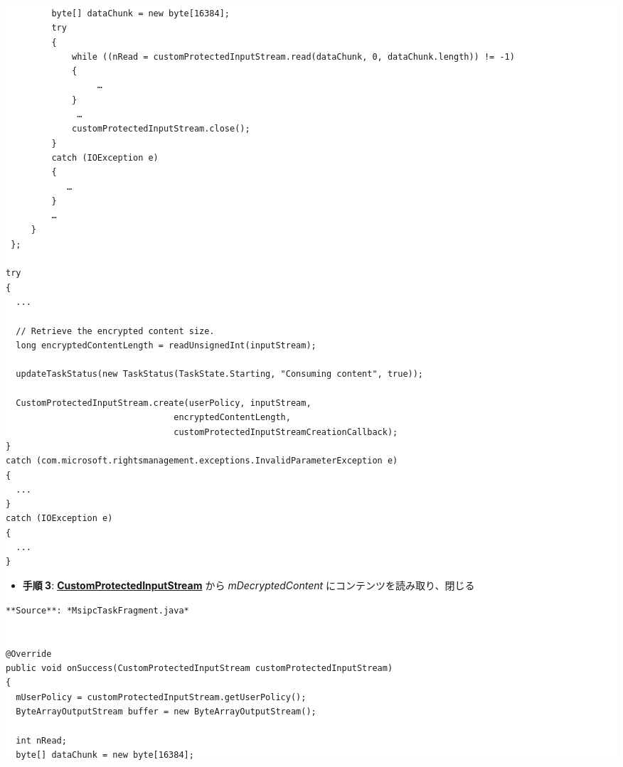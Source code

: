              byte[] dataChunk = new byte[16384];
             try
             {
                 while ((nRead = customProtectedInputStream.read(dataChunk, 0, dataChunk.length)) != -1)
                 {
                      …
                 }
                  …
                 customProtectedInputStream.close();
             }
             catch (IOException e)
             {
                …
             }
             …
         }
     };

    try
    {
      ...

      // Retrieve the encrypted content size.
      long encryptedContentLength = readUnsignedInt(inputStream);

      updateTaskStatus(new TaskStatus(TaskState.Starting, "Consuming content", true));

      CustomProtectedInputStream.create(userPolicy, inputStream,
                                     encryptedContentLength,
                                     customProtectedInputStreamCreationCallback);
    }
    catch (com.microsoft.rightsmanagement.exceptions.InvalidParameterException e)
    {
      ...
    }
    catch (IOException e)
    {
      ...
    }


-    **手順 3**: [**CustomProtectedInputStream**](/rights-management/sdk/4.2/api/android/customprotectedinputstream#msipcthin2_customprotectedinputstream_class_java) から *mDecryptedContent* にコンテンツを読み取り、閉じる

    **Source**: *MsipcTaskFragment.java*


    @Override
    public void onSuccess(CustomProtectedInputStream customProtectedInputStream)
    {
      mUserPolicy = customProtectedInputStream.getUserPolicy();
      ByteArrayOutputStream buffer = new ByteArrayOutputStream();

      int nRead;                      
      byte[] dataChunk = new byte[16384];
